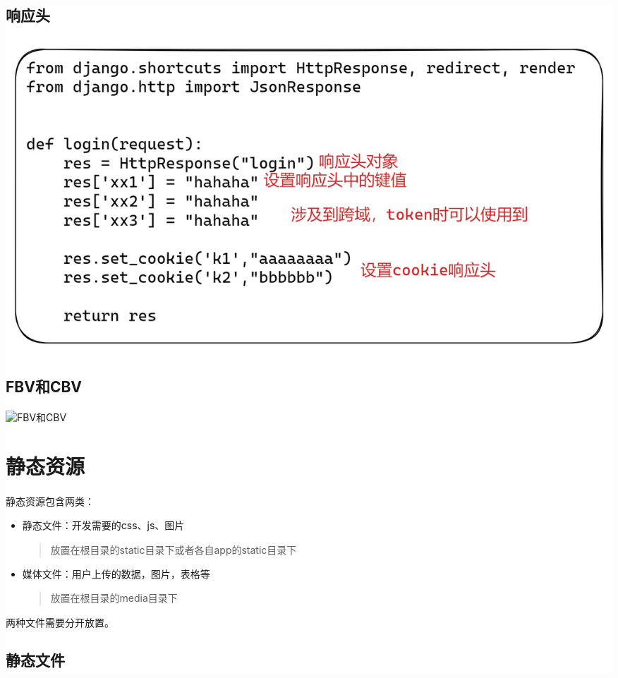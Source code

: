 ## 响应头

![响应头](./assets/响应头.png)

## FBV和CBV

![FBV和CBV](./assets/FBV和CBV.png)

# 静态资源

静态资源包含两类：

- 静态文件：开发需要的css、js、图片

  > 放置在根目录的static目录下或者各自app的static目录下

- 媒体文件：用户上传的数据，图片，表格等

  > 放置在根目录的media目录下

两种文件需要分开放置。

## 静态文件
